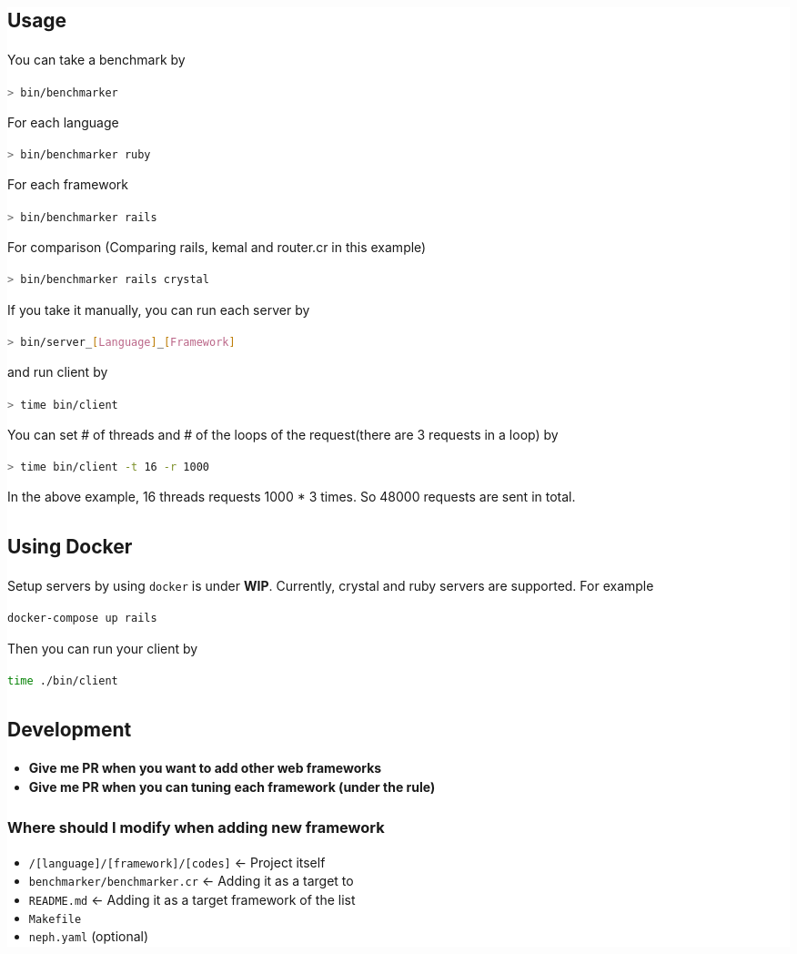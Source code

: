 ## Usage

You can take a benchmark by
```bash
> bin/benchmarker
```

For each language
```bash
> bin/benchmarker ruby
```

For each framework
```bash
> bin/benchmarker rails
```

For comparison (Comparing rails, kemal and router.cr in this example)
```bash
> bin/benchmarker rails crystal
```

If you take it manually, you can run each server by
```bash
> bin/server_[Language]_[Framework]
```

and run client by
```bash
> time bin/client
```

You can set # of threads and # of the loops of the request(there are 3 requests in a loop) by
```bash
> time bin/client -t 16 -r 1000
```
In the above example, 16 threads requests 1000 * 3 times.
So 48000 requests are sent in total.

## Using Docker
Setup servers by using `docker` is under **WIP**. Currently, crystal and ruby servers are supported. For example
```bash
docker-compose up rails
```

Then you can run your client by
```bash
time ./bin/client
```
## Development
 - **Give me PR when you want to add other web frameworks**
 - **Give me PR when you can tuning each framework (under the rule)**

### Where should I modify when adding new framework
 - `/[language]/[framework]/[codes]` <- Project itself
 - `benchmarker/benchmarker.cr` <- Adding it as a target to
 - `README.md` <- Adding it as a target framework of the list
 - `Makefile`
 - `neph.yaml` (optional)
